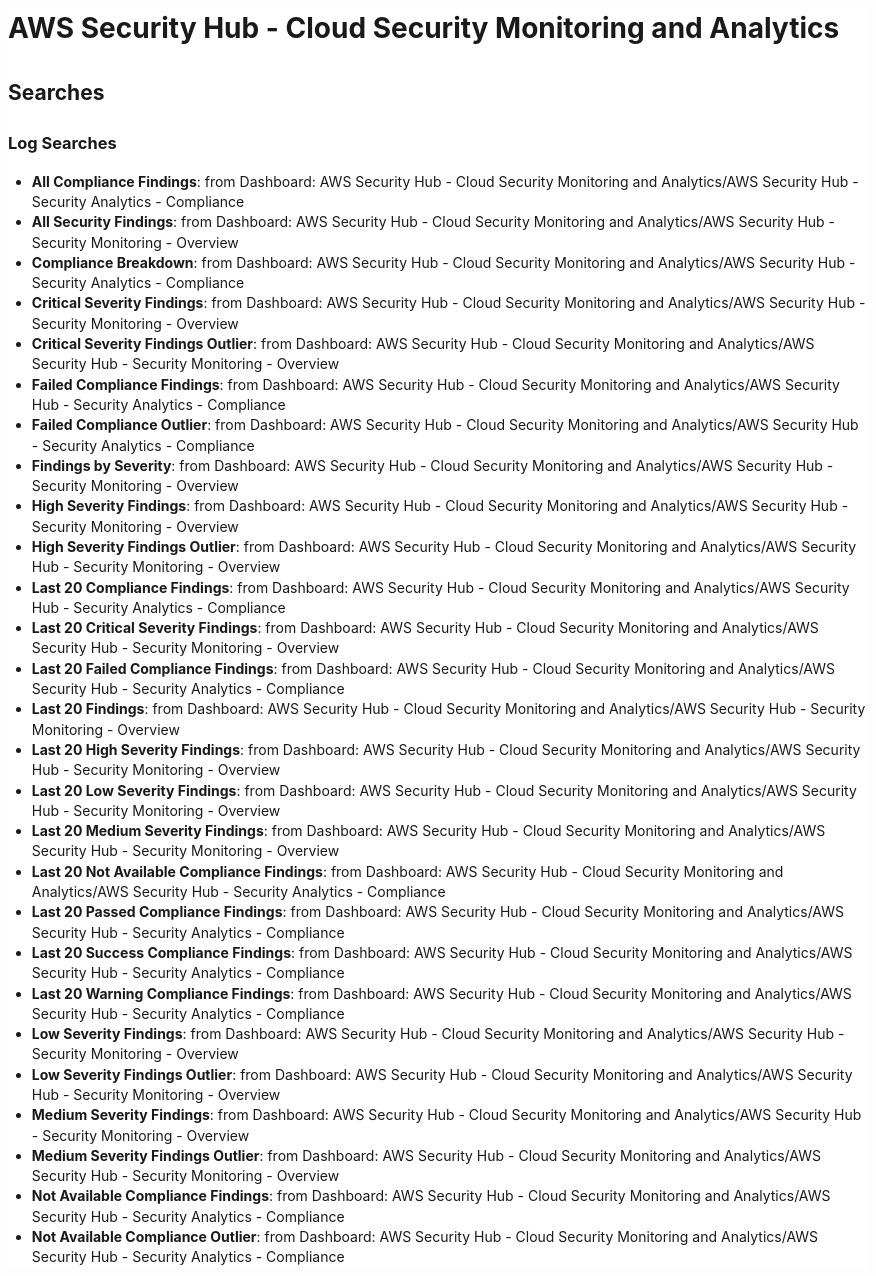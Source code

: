 # AWS Security Hub - Cloud Security Monitoring and Analytics

## Searches

### Log Searches

- **All Compliance Findings**: from Dashboard: AWS Security Hub - Cloud Security Monitoring and Analytics/AWS Security Hub - Security Analytics - Compliance 
- **All Security Findings**: from Dashboard: AWS Security Hub - Cloud Security Monitoring and Analytics/AWS Security Hub - Security Monitoring - Overview 
- **Compliance Breakdown**: from Dashboard: AWS Security Hub - Cloud Security Monitoring and Analytics/AWS Security Hub - Security Analytics - Compliance 
- **Critical Severity Findings**: from Dashboard: AWS Security Hub - Cloud Security Monitoring and Analytics/AWS Security Hub - Security Monitoring - Overview 
- **Critical Severity Findings Outlier**: from Dashboard: AWS Security Hub - Cloud Security Monitoring and Analytics/AWS Security Hub - Security Monitoring - Overview 
- **Failed Compliance Findings**: from Dashboard: AWS Security Hub - Cloud Security Monitoring and Analytics/AWS Security Hub - Security Analytics - Compliance 
- **Failed Compliance Outlier**: from Dashboard: AWS Security Hub - Cloud Security Monitoring and Analytics/AWS Security Hub - Security Analytics - Compliance 
- **Findings by Severity**: from Dashboard: AWS Security Hub - Cloud Security Monitoring and Analytics/AWS Security Hub - Security Monitoring - Overview 
- **High Severity Findings**: from Dashboard: AWS Security Hub - Cloud Security Monitoring and Analytics/AWS Security Hub - Security Monitoring - Overview 
- **High Severity Findings Outlier**: from Dashboard: AWS Security Hub - Cloud Security Monitoring and Analytics/AWS Security Hub - Security Monitoring - Overview 
- **Last 20 Compliance Findings**: from Dashboard: AWS Security Hub - Cloud Security Monitoring and Analytics/AWS Security Hub - Security Analytics - Compliance 
- **Last 20 Critical Severity Findings**: from Dashboard: AWS Security Hub - Cloud Security Monitoring and Analytics/AWS Security Hub - Security Monitoring - Overview 
- **Last 20 Failed Compliance Findings**: from Dashboard: AWS Security Hub - Cloud Security Monitoring and Analytics/AWS Security Hub - Security Analytics - Compliance 
- **Last 20 Findings**: from Dashboard: AWS Security Hub - Cloud Security Monitoring and Analytics/AWS Security Hub - Security Monitoring - Overview 
- **Last 20 High Severity Findings**: from Dashboard: AWS Security Hub - Cloud Security Monitoring and Analytics/AWS Security Hub - Security Monitoring - Overview 
- **Last 20 Low Severity Findings**: from Dashboard: AWS Security Hub - Cloud Security Monitoring and Analytics/AWS Security Hub - Security Monitoring - Overview 
- **Last 20 Medium Severity Findings**: from Dashboard: AWS Security Hub - Cloud Security Monitoring and Analytics/AWS Security Hub - Security Monitoring - Overview 
- **Last 20 Not Available Compliance Findings**: from Dashboard: AWS Security Hub - Cloud Security Monitoring and Analytics/AWS Security Hub - Security Analytics - Compliance 
- **Last 20 Passed Compliance Findings**: from Dashboard: AWS Security Hub - Cloud Security Monitoring and Analytics/AWS Security Hub - Security Analytics - Compliance 
- **Last 20 Success Compliance Findings**: from Dashboard: AWS Security Hub - Cloud Security Monitoring and Analytics/AWS Security Hub - Security Analytics - Compliance 
- **Last 20 Warning Compliance Findings**: from Dashboard: AWS Security Hub - Cloud Security Monitoring and Analytics/AWS Security Hub - Security Analytics - Compliance 
- **Low Severity Findings**: from Dashboard: AWS Security Hub - Cloud Security Monitoring and Analytics/AWS Security Hub - Security Monitoring - Overview 
- **Low Severity Findings Outlier**: from Dashboard: AWS Security Hub - Cloud Security Monitoring and Analytics/AWS Security Hub - Security Monitoring - Overview 
- **Medium Severity Findings**: from Dashboard: AWS Security Hub - Cloud Security Monitoring and Analytics/AWS Security Hub - Security Monitoring - Overview 
- **Medium Severity Findings Outlier**: from Dashboard: AWS Security Hub - Cloud Security Monitoring and Analytics/AWS Security Hub - Security Monitoring - Overview 
- **Not Available Compliance Findings**: from Dashboard: AWS Security Hub - Cloud Security Monitoring and Analytics/AWS Security Hub - Security Analytics - Compliance 
- **Not Available Compliance Outlier**: from Dashboard: AWS Security Hub - Cloud Security Monitoring and Analytics/AWS Security Hub - Security Analytics - Compliance 
